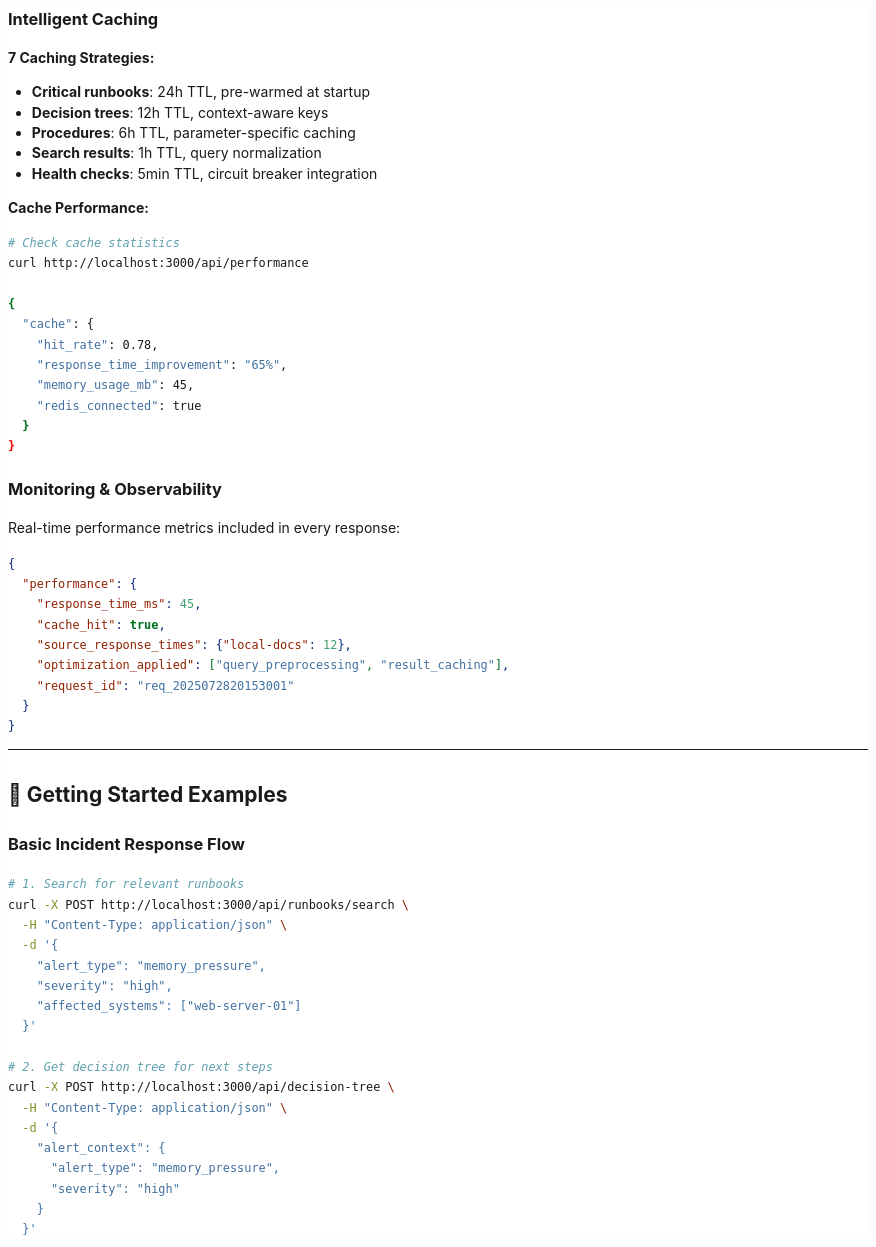 ### Intelligent Caching

**7 Caching Strategies:**
- **Critical runbooks**: 24h TTL, pre-warmed at startup
- **Decision trees**: 12h TTL, context-aware keys
- **Procedures**: 6h TTL, parameter-specific caching
- **Search results**: 1h TTL, query normalization
- **Health checks**: 5min TTL, circuit breaker integration

**Cache Performance:**
```bash
# Check cache statistics
curl http://localhost:3000/api/performance

{
  "cache": {
    "hit_rate": 0.78,
    "response_time_improvement": "65%",
    "memory_usage_mb": 45,
    "redis_connected": true
  }
}
```

### Monitoring & Observability

Real-time performance metrics included in every response:

```json
{
  "performance": {
    "response_time_ms": 45,
    "cache_hit": true,
    "source_response_times": {"local-docs": 12},
    "optimization_applied": ["query_preprocessing", "result_caching"],
    "request_id": "req_2025072820153001"
  }
}
```

---

## 🚀 Getting Started Examples

### Basic Incident Response Flow

```bash
# 1. Search for relevant runbooks
curl -X POST http://localhost:3000/api/runbooks/search \
  -H "Content-Type: application/json" \
  -d '{
    "alert_type": "memory_pressure",
    "severity": "high",
    "affected_systems": ["web-server-01"]
  }'

# 2. Get decision tree for next steps
curl -X POST http://localhost:3000/api/decision-tree \
  -H "Content-Type: application/json" \
  -d '{
    "alert_context": {
      "alert_type": "memory_pressure",
      "severity": "high"
    }
  }'
```